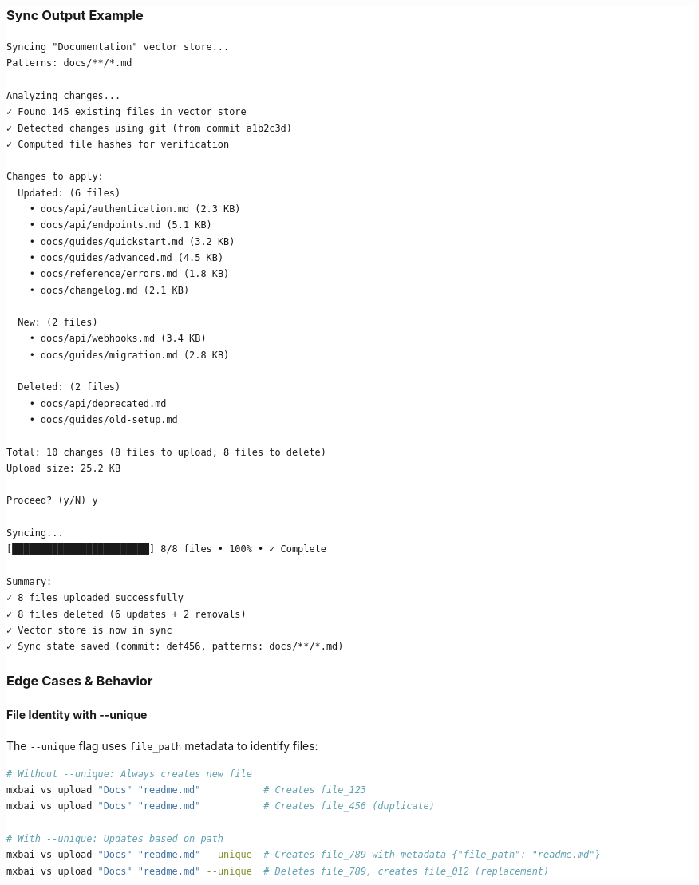 ```bash
```

### Sync Output Example

```
Syncing "Documentation" vector store...
Patterns: docs/**/*.md

Analyzing changes...
✓ Found 145 existing files in vector store
✓ Detected changes using git (from commit a1b2c3d)
✓ Computed file hashes for verification

Changes to apply:
  Updated: (6 files)
    • docs/api/authentication.md (2.3 KB)
    • docs/api/endpoints.md (5.1 KB)
    • docs/guides/quickstart.md (3.2 KB)
    • docs/guides/advanced.md (4.5 KB)
    • docs/reference/errors.md (1.8 KB)
    • docs/changelog.md (2.1 KB)
  
  New: (2 files)
    • docs/api/webhooks.md (3.4 KB)
    • docs/guides/migration.md (2.8 KB)
  
  Deleted: (2 files)
    • docs/api/deprecated.md
    • docs/guides/old-setup.md

Total: 10 changes (8 files to upload, 8 files to delete)
Upload size: 25.2 KB

Proceed? (y/N) y

Syncing...
[████████████████████████] 8/8 files • 100% • ✓ Complete

Summary:
✓ 8 files uploaded successfully
✓ 8 files deleted (6 updates + 2 removals)
✓ Vector store is now in sync
✓ Sync state saved (commit: def456, patterns: docs/**/*.md)
```

### Edge Cases & Behavior

#### File Identity with --unique

The `--unique` flag uses `file_path` metadata to identify files:

```bash
# Without --unique: Always creates new file
mxbai vs upload "Docs" "readme.md"           # Creates file_123
mxbai vs upload "Docs" "readme.md"           # Creates file_456 (duplicate)

# With --unique: Updates based on path
mxbai vs upload "Docs" "readme.md" --unique  # Creates file_789 with metadata {"file_path": "readme.md"}
mxbai vs upload "Docs" "readme.md" --unique  # Deletes file_789, creates file_012 (replacement)
```
